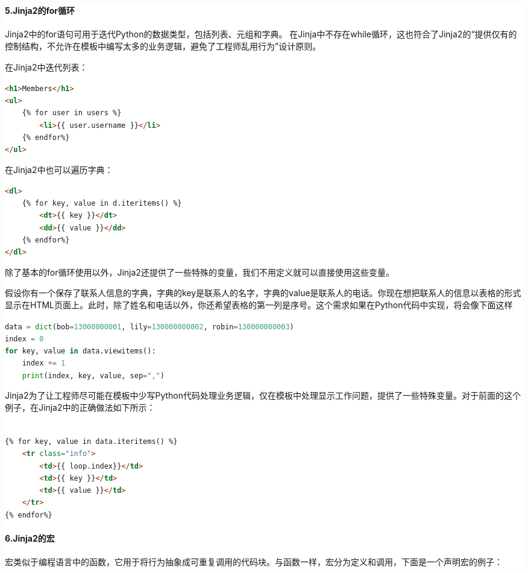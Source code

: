 
#### 5.Jinja2的for循环

Jinja2中的for语句可用于迭代Python的数据类型，包括列表、元组和字典。
在Jinja中不存在while循环，这也符合了Jinja2的“提供仅有的控制结构，不允许在模板中编写太多的业务逻辑，避免了工程师乱用行为”设计原则。

在Jinja2中迭代列表：
```html
<h1>Members</h1>
<ul>
    {% for user in users %}
        <li>{{ user.username }}</li>
    {% endfor%}
</ul>
```

在Jinja2中也可以遍历字典：

```html
<dl>
    {% for key, value in d.iteritems() %}
        <dt>{{ key }}</dt>
        <dd>{{ value }}</dd>
    {% endfor%}
</dl>
```


除了基本的for循环使用以外，Jinja2还提供了一些特殊的变量，我们不用定义就可以直接使用这些变量。

假设你有一个保存了联系人信息的字典，字典的key是联系人的名字，字典的value是联系人的电话。你现在想把联系人的信息以表格的形式显示在HTML页面上。此时，除了姓名和电话以外，你还希望表格的第一列是序号。这个需求如果在Python代码中实现，将会像下面这样

```python
data = dict(bob=13000000001, lily=130000000002, robin=130000000003)
index = 0
for key, value in data.viewitems():
    index += 1
    print(index, key, value, sep=",")
```

Jinja2为了让工程师尽可能在模板中少写Python代码处理业务逻辑，仅在模板中处理显示工作问题，提供了一些特殊变量。对于前面的这个例子，在Jinja2中的正确做法如下所示：


```html

{% for key, value in data.iteritems() %}
    <tr class="info">
        <td>{{ loop.index}}</td>
        <td>{{ key }}</td>
        <td>{{ value }}</td>
    </tr>
{% endfor%}
```


#### 6.Jinja2的宏

宏类似于编程语言中的函数，它用于将行为抽象成可重复调用的代码块。与函数一样，宏分为定义和调用，下面是一个声明宏的例子：
